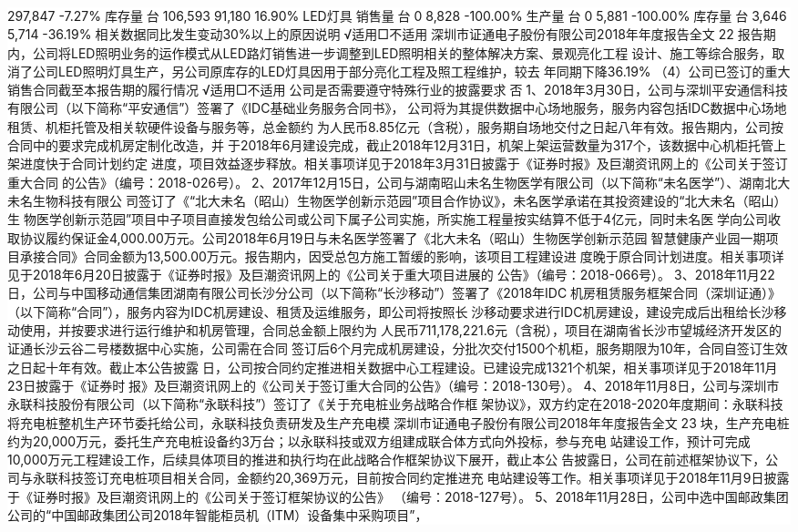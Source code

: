 297,847
-7.27%
库存量
台
106,593
91,180
16.90%
LED灯具
销售量
台
0
8,828
-100.00%
生产量
台
0
5,881
-100.00%
库存量
台
3,646
5,714
-36.19%
相关数据同比发生变动30%以上的原因说明
√适用□不适用
深圳市证通电子股份有限公司2018年年度报告全文
22
报告期内，公司将LED照明业务的运作模式从LED路灯销售进一步调整到LED照明相关的整体解决方案、景观亮化工程
设计、施工等综合服务，取消了公司LED照明灯具生产，另公司原库存的LED灯具因用于部分亮化工程及照工程维护，较去
年同期下降36.19%
（4）公司已签订的重大销售合同截至本报告期的履行情况
√适用□不适用
公司是否需要遵守特殊行业的披露要求
否
1、2018年3月30日，公司与深圳平安通信科技有限公司（以下简称“平安通信”）签署了《IDC基础业务服务合同书》，
公司将为其提供数据中心场地服务，服务内容包括IDC数据中心场地租赁、机柜托管及相关软硬件设备与服务等，总金额约
为人民币8.85亿元（含税），服务期自场地交付之日起八年有效。报告期内，公司按合同中的要求完成机房定制化改造，并
于2018年6月建设完成，截止2018年12月31日，机架上架运营数量为317个，该数据中心机柜托管上架进度快于合同计划约定
进度，项目效益逐步释放。相关事项详见于2018年3月31日披露于《证券时报》及巨潮资讯网上的《公司关于签订重大合同
的公告》（编号：2018-026号）。
2、2017年12月15日，公司与湖南昭山未名生物医学有限公司（以下简称“未名医学”）、湖南北大未名生物科技有限公
司签订了《“北大未名（昭山）生物医学创新示范园”项目合作协议》，未名医学承诺在其投资建设的“北大未名（昭山）生
物医学创新示范园”项目中子项目直接发包给公司或公司下属子公司实施，所实施工程量按实结算不低于4亿元，同时未名医
学向公司收取协议履约保证金4,000.00万元。公司2018年6月19日与未名医学签署了《北大未名（昭山）生物医学创新示范园
智慧健康产业园一期项目承接合同》合同金额为13,500.00万元。报告期内，因受总包方施工暂缓的影响，该项目工程建设进
度晚于原合同计划进度。相关事项详见于2018年6月20日披露于《证券时报》及巨潮资讯网上的《公司关于重大项目进展的
公告》（编号：2018-066号）。
3、2018年11月22日，公司与中国移动通信集团湖南有限公司长沙分公司（以下简称“长沙移动”）签署了《2018年IDC
机房租赁服务框架合同（深圳证通）》（以下简称“合同”），服务内容为IDC机房建设、租赁及运维服务，即公司将按照长
沙移动要求进行IDC机房建设，建设完成后出租给长沙移动使用，并按要求进行运行维护和机房管理，合同总金额上限约为
人民币711,178,221.6元（含税），项目在湖南省长沙市望城经济开发区的证通长沙云谷二号楼数据中心实施，公司需在合同
签订后6个月完成机房建设，分批次交付1500个机柜，服务期限为10年，合同自签订生效之日起十年有效。截止本公告披露
日，公司按合同约定推进相关数据中心工程建设。已建设完成1321个机架，相关事项详见于2018年11月23日披露于《证券时
报》及巨潮资讯网上的《公司关于签订重大合同的公告》（编号：2018-130号）。
4、2018年11月8日，公司与深圳市永联科技股份有限公司（以下简称“永联科技”）签订了《关于充电桩业务战略合作框
架协议》，双方约定在2018-2020年度期间：永联科技将充电桩整机生产环节委托给公司，永联科技负责研发及生产充电模
深圳市证通电子股份有限公司2018年年度报告全文
23
块，生产充电桩约为20,000万元，委托生产充电桩设备约3万台；以永联科技或双方组建成联合体方式向外投标，参与充电
站建设工作，预计可完成10,000万元工程建设工作，后续具体项目的推进和执行均在此战略合作框架协议下展开，截止本公
告披露日，公司在前述框架协议下，公司与永联科技签订充电桩项目相关合同，金额约20,369万元，目前按合同约定推进充
电站建设等工作。相关事项详见于2018年11月9日披露于《证券时报》及巨潮资讯网上的《公司关于签订框架协议的公告》
（编号：2018-127号）。
5、2018年11月28日，公司中选中国邮政集团公司的“中国邮政集团公司2018年智能柜员机（ITM）设备集中采购项目”，